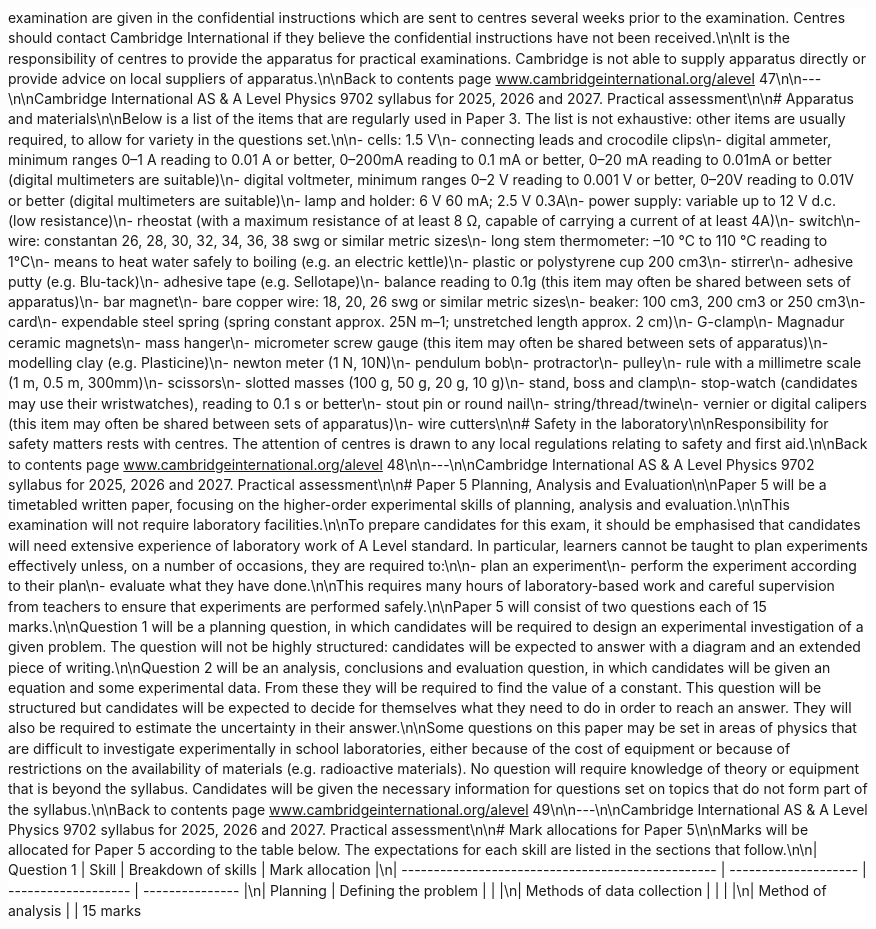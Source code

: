 examination are given in the confidential instructions which are sent to centres several weeks prior to the examination. Centres should contact Cambridge International if they believe the confidential instructions have not been received.\n\nIt is the responsibility of centres to provide the apparatus for practical examinations. Cambridge is not able to supply apparatus directly or provide advice on local suppliers of apparatus.\n\nBack to contents page    www.cambridgeinternational.org/alevel  47\n\n---\n\nCambridge International AS &#x26; A Level Physics 9702 syllabus for 2025, 2026 and 2027. Practical assessment\n\n# Apparatus and materials\n\nBelow is a list of the items that are regularly used in Paper 3. The list is not exhaustive: other items are usually required, to allow for variety in the questions set.\n\n- cells: 1.5 V\n- connecting leads and crocodile clips\n- digital ammeter, minimum ranges 0–1 A reading to 0.01 A or better, 0–200mA reading to 0.1 mA or better, 0–20 mA reading to 0.01mA or better (digital multimeters are suitable)\n- digital voltmeter, minimum ranges 0–2 V reading to 0.001 V or better, 0–20V reading to 0.01V or better (digital multimeters are suitable)\n- lamp and holder: 6 V 60 mA; 2.5 V 0.3A\n- power supply: variable up to 12 V d.c. (low resistance)\n- rheostat (with a maximum resistance of at least 8 Ω, capable of carrying a current of at least 4A)\n- switch\n- wire: constantan 26, 28, 30, 32, 34, 36, 38 swg or similar metric sizes\n- long stem thermometer: –10 °C to 110 °C reading to 1°C\n- means to heat water safely to boiling (e.g. an electric kettle)\n- plastic or polystyrene cup 200 cm3\n- stirrer\n- adhesive putty (e.g. Blu-tack)\n- adhesive tape (e.g. Sellotape)\n- balance reading to 0.1g (this item may often be shared between sets of apparatus)\n- bar magnet\n- bare copper wire: 18, 20, 26 swg or similar metric sizes\n- beaker: 100 cm3, 200 cm3 or 250 cm3\n- card\n- expendable steel spring (spring constant approx. 25N m–1; unstretched length approx. 2 cm)\n- G-clamp\n- Magnadur ceramic magnets\n- mass hanger\n- micrometer screw gauge (this item may often be shared between sets of apparatus)\n- modelling clay (e.g. Plasticine)\n- newton meter (1 N, 10N)\n- pendulum bob\n- protractor\n- pulley\n- rule with a millimetre scale (1 m, 0.5 m, 300mm)\n- scissors\n- slotted masses (100 g, 50 g, 20 g, 10 g)\n- stand, boss and clamp\n- stop-watch (candidates may use their wristwatches), reading to 0.1 s or better\n- stout pin or round nail\n- string/thread/twine\n- vernier or digital calipers (this item may often be shared between sets of apparatus)\n- wire cutters\n\n# Safety in the laboratory\n\nResponsibility for safety matters rests with centres. The attention of centres is drawn to any local regulations relating to safety and first aid.\n\nBack to contents page    www.cambridgeinternational.org/alevel  48\n\n---\n\nCambridge International AS &#x26; A Level Physics 9702 syllabus for 2025, 2026 and 2027. Practical assessment\n\n# Paper 5 Planning, Analysis and Evaluation\n\nPaper 5 will be a timetabled written paper, focusing on the higher-order experimental skills of planning, analysis and evaluation.\n\nThis examination will not require laboratory facilities.\n\nTo prepare candidates for this exam, it should be emphasised that candidates will need extensive experience of laboratory work of A Level standard. In particular, learners cannot be taught to plan experiments effectively unless, on a number of occasions, they are required to:\n\n- plan an experiment\n- perform the experiment according to their plan\n- evaluate what they have done.\n\nThis requires many hours of laboratory-based work and careful supervision from teachers to ensure that experiments are performed safely.\n\nPaper 5 will consist of two questions each of 15 marks.\n\nQuestion 1 will be a planning question, in which candidates will be required to design an experimental investigation of a given problem. The question will not be highly structured: candidates will be expected to answer with a diagram and an extended piece of writing.\n\nQuestion 2 will be an analysis, conclusions and evaluation question, in which candidates will be given an equation and some experimental data. From these they will be required to find the value of a constant. This question will be structured but candidates will be expected to decide for themselves what they need to do in order to reach an answer. They will also be required to estimate the uncertainty in their answer.\n\nSome questions on this paper may be set in areas of physics that are difficult to investigate experimentally in school laboratories, either because of the cost of equipment or because of restrictions on the availability of materials (e.g. radioactive materials). No question will require knowledge of theory or equipment that is beyond the syllabus. Candidates will be given the necessary information for questions set on topics that do not form part of the syllabus.\n\nBack to contents page    www.cambridgeinternational.org/alevel  49\n\n---\n\nCambridge International AS &#x26; A Level Physics 9702 syllabus for 2025, 2026 and 2027. Practical assessment\n\n# Mark allocations for Paper 5\n\nMarks will be allocated for Paper 5 according to the table below. The expectations for each skill are listed in the sections that follow.\n\n| Question 1                                        | Skill                | Breakdown of skills | Mark allocation |\n| ------------------------------------------------- | -------------------- | ------------------- | --------------- |\n| Planning                                          | Defining the problem |                     |                 |\n| Methods of data collection                        |                      |                     |                 |\n| Method of analysis                                |                      | 15 marks